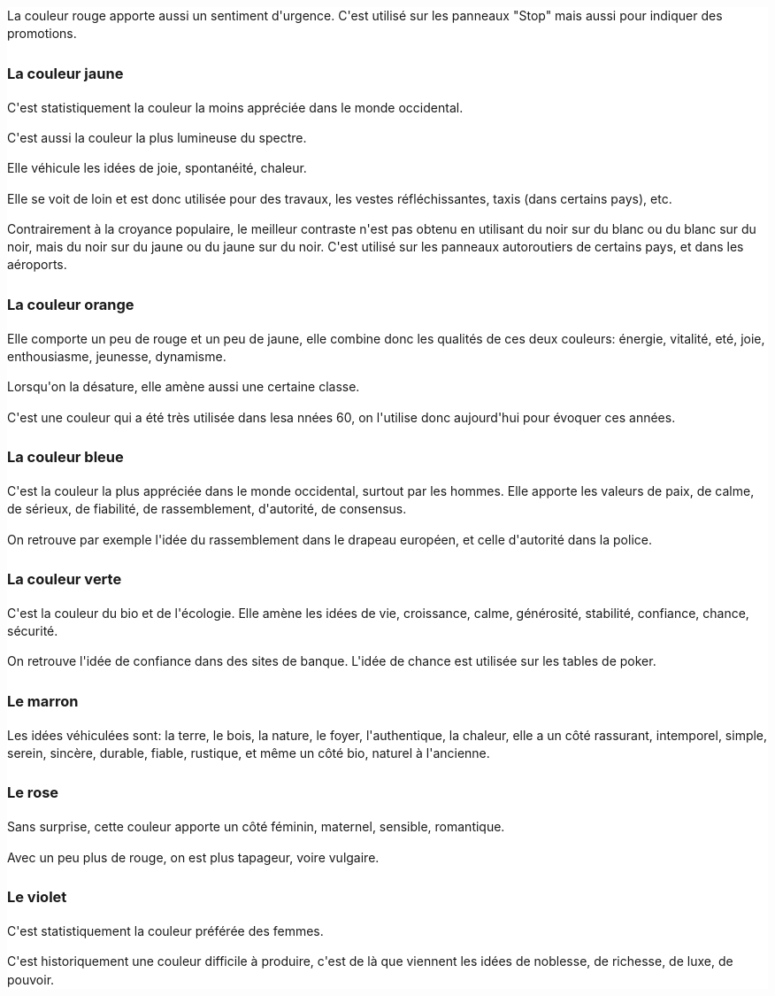 La couleur rouge apporte aussi un sentiment d'urgence. C'est utilisé sur les panneaux "Stop" mais aussi pour indiquer des promotions.

### La couleur jaune
C'est statistiquement la couleur la moins appréciée dans le monde occidental.

C'est aussi la couleur la plus lumineuse du spectre.

Elle véhicule les idées de joie, spontanéité, chaleur.

Elle se voit de loin et est donc utilisée pour des travaux, les vestes réfléchissantes, taxis (dans certains pays), etc.

Contrairement à la croyance populaire, le meilleur contraste n'est pas obtenu en utilisant du noir sur du blanc ou du blanc sur du noir, mais du noir sur du jaune ou du jaune sur du noir. C'est utilisé sur les panneaux autoroutiers de certains pays, et dans les aéroports.

### La couleur orange
Elle comporte un peu de rouge et un peu de jaune, elle combine donc les qualités de ces deux couleurs: énergie, vitalité, eté, joie, enthousiasme, jeunesse, dynamisme.

Lorsqu'on la désature, elle amène aussi une certaine classe.

C'est une couleur qui a été très utilisée dans lesa nnées 60, on l'utilise donc aujourd'hui pour évoquer ces années.

### La couleur bleue
C'est la couleur la plus appréciée dans le monde occidental, surtout par les hommes. Elle apporte les valeurs de paix, de calme, de sérieux, de fiabilité, de rassemblement, d'autorité, de consensus.

On retrouve par exemple l'idée du rassemblement dans le drapeau européen, et celle d'autorité dans la police.

### La couleur verte
C'est la couleur du bio et de l'écologie. Elle amène les idées de vie, croissance, calme, générosité, stabilité, confiance, chance, sécurité.

On retrouve l'idée de confiance dans des sites de banque. L'idée de chance est utilisée sur les tables de poker.

### Le marron
Les idées véhiculées sont: la terre, le bois, la nature, le foyer, l'authentique, la chaleur, elle a un côté rassurant, intemporel, simple, serein, sincère, durable, fiable, rustique, et même un côté bio, naturel à l'ancienne.

### Le rose
Sans surprise, cette couleur apporte un côté féminin, maternel, sensible, romantique.

Avec un peu plus de rouge, on est plus tapageur, voire vulgaire.

### Le violet
C'est statistiquement la couleur préférée des femmes.

C'est historiquement une couleur difficile à produire, c'est de là que viennent les idées de noblesse, de richesse, de luxe, de pouvoir.
